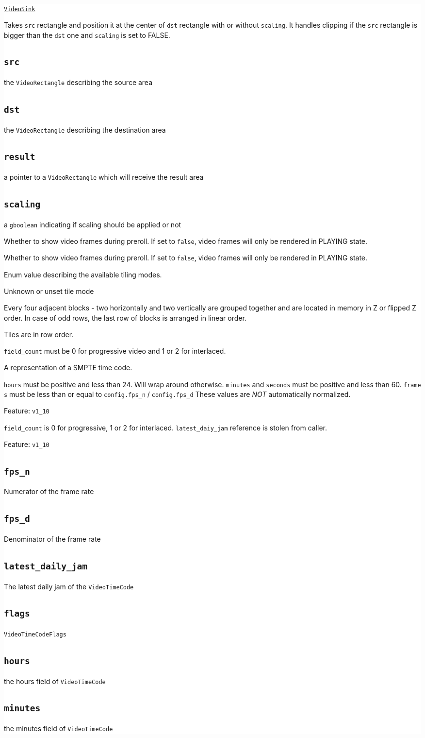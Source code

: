 [`VideoSink`](struct@crate::VideoSink)

Takes `src` rectangle and position it at the center of `dst` rectangle with or
without `scaling`. It handles clipping if the `src` rectangle is bigger than
the `dst` one and `scaling` is set to FALSE.
## `src`
the `VideoRectangle` describing the source area
## `dst`
the `VideoRectangle` describing the destination area
## `result`
a pointer to a `VideoRectangle` which will receive the result area
## `scaling`
a `gboolean` indicating if scaling should be applied or not

Whether to show video frames during preroll. If set to `false`, video
frames will only be rendered in PLAYING state.

Whether to show video frames during preroll. If set to `false`, video
frames will only be rendered in PLAYING state.

Enum value describing the available tiling modes.

Unknown or unset tile mode

Every four adjacent blocks - two
 horizontally and two vertically are grouped together and are located
 in memory in Z or flipped Z order. In case of odd rows, the last row
 of blocks is arranged in linear order.

Tiles are in row order.

`field_count` must be 0 for progressive video and 1 or 2 for interlaced.

A representation of a SMPTE time code.

`hours` must be positive and less than 24. Will wrap around otherwise.
`minutes` and `seconds` must be positive and less than 60.
`frames` must be less than or equal to `config.fps_n` / `config.fps_d`
These values are *NOT* automatically normalized.

Feature: `v1_10`

`field_count` is 0 for progressive, 1 or 2 for interlaced.
`latest_daiy_jam` reference is stolen from caller.

Feature: `v1_10`

## `fps_n`
Numerator of the frame rate
## `fps_d`
Denominator of the frame rate
## `latest_daily_jam`
The latest daily jam of the `VideoTimeCode`
## `flags`
`VideoTimeCodeFlags`
## `hours`
the hours field of `VideoTimeCode`
## `minutes`
the minutes field of `VideoTimeCode`